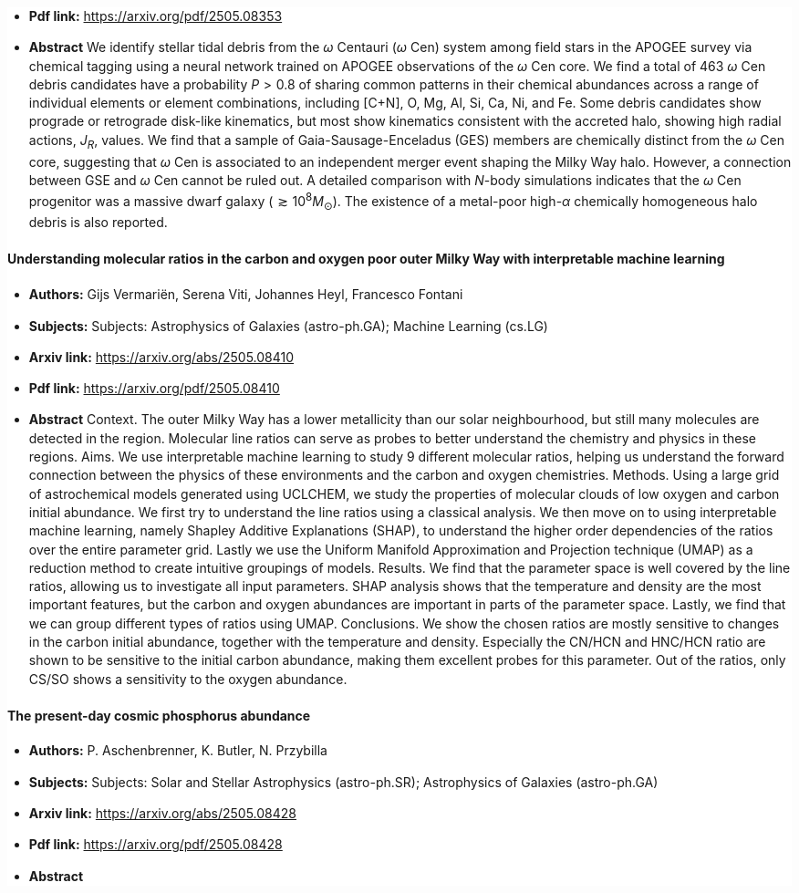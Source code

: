  - **Pdf link:** https://arxiv.org/pdf/2505.08353

 - **Abstract**
 We identify stellar tidal debris from the $\omega$ Centauri ($\omega$ Cen) system among field stars in the APOGEE survey via chemical tagging using a neural network trained on APOGEE observations of the $\omega$ Cen core. We find a total of 463 $\omega$ Cen debris candidates have a probability $P > 0.8$ of sharing common patterns in their chemical abundances across a range of individual elements or element combinations, including [C+N], O, Mg, Al, Si, Ca, Ni, and Fe. Some debris candidates show prograde or retrograde disk-like kinematics, but most show kinematics consistent with the accreted halo, showing high radial actions, $J_{R}$, values. We find that a sample of Gaia-Sausage-Enceladus (GES) members are chemically distinct from the $\omega$ Cen core, suggesting that $\omega$ Cen is associated to an independent merger event shaping the Milky Way halo. However, a connection between GSE and $\omega$ Cen cannot be ruled out. A detailed comparison with $N$-body simulations indicates that the $\omega$ Cen progenitor was a massive dwarf galaxy ($\gtrsim 10^8 M_{\odot}$). The existence of a metal-poor high-$\alpha$ chemically homogeneous halo debris is also reported.
#### Understanding molecular ratios in the carbon and oxygen poor outer Milky Way with interpretable machine learning
 - **Authors:** Gijs Vermariën, Serena Viti, Johannes Heyl, Francesco Fontani
 - **Subjects:** Subjects:
Astrophysics of Galaxies (astro-ph.GA); Machine Learning (cs.LG)
 - **Arxiv link:** https://arxiv.org/abs/2505.08410

 - **Pdf link:** https://arxiv.org/pdf/2505.08410

 - **Abstract**
 Context. The outer Milky Way has a lower metallicity than our solar neighbourhood, but still many molecules are detected in the region. Molecular line ratios can serve as probes to better understand the chemistry and physics in these regions. Aims. We use interpretable machine learning to study 9 different molecular ratios, helping us understand the forward connection between the physics of these environments and the carbon and oxygen chemistries. Methods. Using a large grid of astrochemical models generated using UCLCHEM, we study the properties of molecular clouds of low oxygen and carbon initial abundance. We first try to understand the line ratios using a classical analysis. We then move on to using interpretable machine learning, namely Shapley Additive Explanations (SHAP), to understand the higher order dependencies of the ratios over the entire parameter grid. Lastly we use the Uniform Manifold Approximation and Projection technique (UMAP) as a reduction method to create intuitive groupings of models. Results. We find that the parameter space is well covered by the line ratios, allowing us to investigate all input parameters. SHAP analysis shows that the temperature and density are the most important features, but the carbon and oxygen abundances are important in parts of the parameter space. Lastly, we find that we can group different types of ratios using UMAP. Conclusions. We show the chosen ratios are mostly sensitive to changes in the carbon initial abundance, together with the temperature and density. Especially the CN/HCN and HNC/HCN ratio are shown to be sensitive to the initial carbon abundance, making them excellent probes for this parameter. Out of the ratios, only CS/SO shows a sensitivity to the oxygen abundance.
#### The present-day cosmic phosphorus abundance
 - **Authors:** P. Aschenbrenner, K. Butler, N. Przybilla
 - **Subjects:** Subjects:
Solar and Stellar Astrophysics (astro-ph.SR); Astrophysics of Galaxies (astro-ph.GA)
 - **Arxiv link:** https://arxiv.org/abs/2505.08428

 - **Pdf link:** https://arxiv.org/pdf/2505.08428

 - **Abstract**